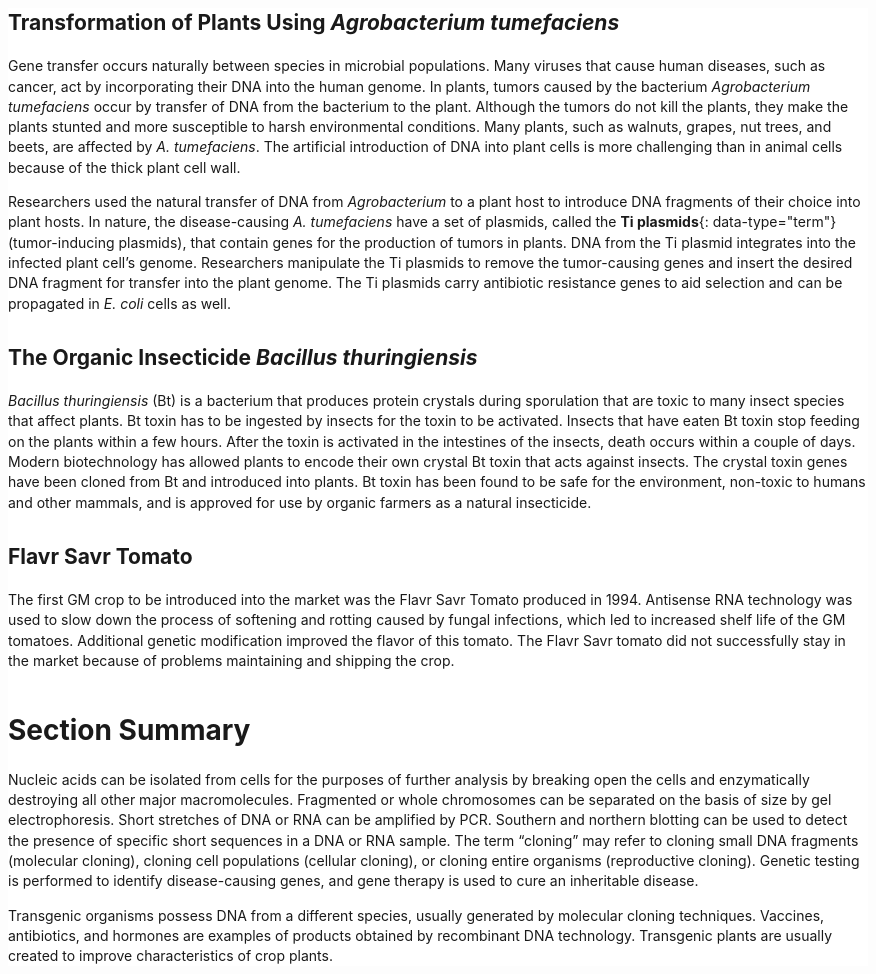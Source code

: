## Transformation of Plants Using *Agrobacterium tumefaciens*

Gene transfer occurs naturally between species in microbial populations. Many viruses that cause human diseases, such as cancer, act by incorporating their DNA into the human genome. In plants, tumors caused by the bacterium *Agrobacterium tumefaciens* occur by transfer of DNA from the bacterium to the plant. Although the tumors do not kill the plants, they make the plants stunted and more susceptible to harsh environmental conditions. Many plants, such as walnuts, grapes, nut trees, and beets, are affected by *A. tumefaciens*. The artificial introduction of DNA into plant cells is more challenging than in animal cells because of the thick plant cell wall.

Researchers used the natural transfer of DNA from *Agrobacterium* to a plant host to introduce DNA fragments of their choice into plant hosts. In nature, the disease-causing *A. tumefaciens* have a set of plasmids, called the **Ti plasmids**{: data-type="term"} (tumor-inducing plasmids), that contain genes for the production of tumors in plants. DNA from the Ti plasmid integrates into the infected plant cell’s genome. Researchers manipulate the Ti plasmids to remove the tumor-causing genes and insert the desired DNA fragment for transfer into the plant genome. The Ti plasmids carry antibiotic resistance genes to aid selection and can be propagated in *E. coli* cells as well.

## The Organic Insecticide *Bacillus thuringiensis*

*Bacillus thuringiensis* (Bt) is a bacterium that produces protein crystals during sporulation that are toxic to many insect species that affect plants. Bt toxin has to be ingested by insects for the toxin to be activated. Insects that have eaten Bt toxin stop feeding on the plants within a few hours. After the toxin is activated in the intestines of the insects, death occurs within a couple of days. Modern biotechnology has allowed plants to encode their own crystal Bt toxin that acts against insects. The crystal toxin genes have been cloned from Bt and introduced into plants. Bt toxin has been found to be safe for the environment, non-toxic to humans and other mammals, and is approved for use by organic farmers as a natural insecticide.

## Flavr Savr Tomato

The first GM crop to be introduced into the market was the Flavr Savr Tomato produced in 1994. Antisense RNA technology was used to slow down the process of softening and rotting caused by fungal infections, which led to increased shelf life of the GM tomatoes. Additional genetic modification improved the flavor of this tomato. The Flavr Savr tomato did not successfully stay in the market because of problems maintaining and shipping the crop.

# Section Summary

Nucleic acids can be isolated from cells for the purposes of further analysis by breaking open the cells and enzymatically destroying all other major macromolecules. Fragmented or whole chromosomes can be separated on the basis of size by gel electrophoresis. Short stretches of DNA or RNA can be amplified by PCR. Southern and northern blotting can be used to detect the presence of specific short sequences in a DNA or RNA sample. The term “cloning” may refer to cloning small DNA fragments (molecular cloning), cloning cell populations (cellular cloning), or cloning entire organisms (reproductive cloning). Genetic testing is performed to identify disease-causing genes, and gene therapy is used to cure an inheritable disease.

Transgenic organisms possess DNA from a different species, usually generated by molecular cloning techniques. Vaccines, antibiotics, and hormones are examples of products obtained by recombinant DNA technology. Transgenic plants are usually created to improve characteristics of crop plants.
